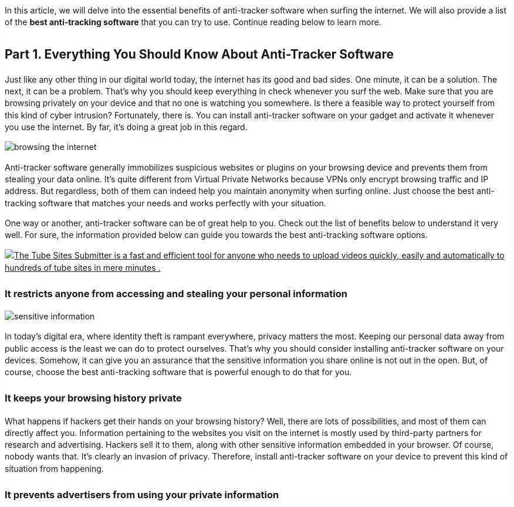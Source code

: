In this article, we will delve into the essential benefits of anti-tracker software when surfing the internet. We will also provide a list of the **best anti-tracking software** that you can try to use. Continue reading below to learn more.

## Part 1. Everything You Should Know About Anti-Tracker Software

Just like any other thing in our digital world today, the internet has its good and bad sides. One minute, it can be a solution. The next, it can be a problem. That’s why you should keep everything in check whenever you surf the web. Make sure that you are browsing privately on your device and that no one is watching you somewhere. Is there a feasible way to protect yourself from this kind of cyber intrusion? Fortunately, there is. You can install anti-tracker software on your gadget and activate it whenever you use the internet. By far, it’s doing a great job in this regard.

![browsing the internet](https://images.wondershare.com/drfone/article/2024/02/anti-tracker-software-1.JPG)

Anti-tracker software generally immobilizes suspicious websites or plugins on your browsing device and prevents them from stealing your data online. It’s quite different from Virtual Private Networks because VPNs only encrypt browsing traffic and IP address. But regardless, both of them can indeed help you maintain anonymity when surfing online. Just choose the best anti-tracking software that matches your needs and works perfectly with your situation.

One way or another, anti-tracker software can be of great help to you. Check out the list of benefits below to understand it very well. For sure, the information provided below can guide you towards the best anti-tracking software options.


<a href="https://secure.2checkout.com/order/checkout.php?PRODS=4531356&QTY=1&AFFILIATE=108875&CART=1"><img src="https://secure.avangate.com/images/merchant/8fdd149fcaa7058caccc9c4ad5b0d89a/products/tss-box.JPG" border="0">The Tube Sites Submitter is a fast and efficient tool for anyone who needs to upload videos quickly, easily and automatically to hundreds of tube sites in mere minutes . </a>

### It restricts anyone from accessing and stealing your personal information

![sensitive information](https://images.wondershare.com/drfone/article/2024/02/anti-tracker-software-2.JPG)

In today’s digital era, where identity theft is rampant everywhere, privacy matters the most. Keeping our personal data away from public access is the least we can do to protect ourselves. That’s why you should consider installing anti-tracker software on your devices. Somehow, it can give you an assurance that the sensitive information you share online is not out in the open. But, of course, choose the best anti-tracking software that is powerful enough to do that for you.

### It keeps your browsing history private

What happens if hackers get their hands on your browsing history? Well, there are lots of possibilities, and most of them can directly affect you. Information pertaining to the websites you visit on the internet is mostly used by third-party partners for research and advertising. Hackers sell it to them, along with other sensitive information embedded in your browser. Of course, nobody wants that. It’s clearly an invasion of privacy. Therefore, install anti-tracker software on your device to prevent this kind of situation from happening.

### It prevents advertisers from using your private information

